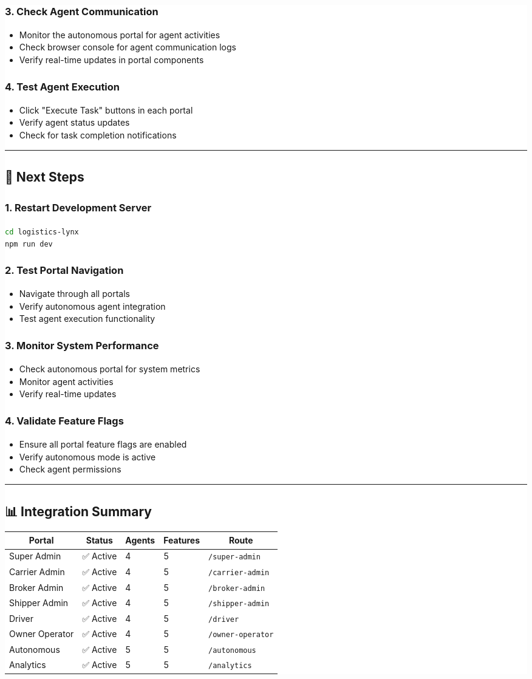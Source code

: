 ### **3. Check Agent Communication**
- Monitor the autonomous portal for agent activities
- Check browser console for agent communication logs
- Verify real-time updates in portal components

### **4. Test Agent Execution**
- Click "Execute Task" buttons in each portal
- Verify agent status updates
- Check for task completion notifications

---

## **🚀 Next Steps**

### **1. Restart Development Server**
```bash
cd logistics-lynx
npm run dev
```

### **2. Test Portal Navigation**
- Navigate through all portals
- Verify autonomous agent integration
- Test agent execution functionality

### **3. Monitor System Performance**
- Check autonomous portal for system metrics
- Monitor agent activities
- Verify real-time updates

### **4. Validate Feature Flags**
- Ensure all portal feature flags are enabled
- Verify autonomous mode is active
- Check agent permissions

---

## **📊 Integration Summary**

| Portal | Status | Agents | Features | Route |
|--------|--------|--------|----------|-------|
| Super Admin | ✅ Active | 4 | 5 | `/super-admin` |
| Carrier Admin | ✅ Active | 4 | 5 | `/carrier-admin` |
| Broker Admin | ✅ Active | 4 | 5 | `/broker-admin` |
| Shipper Admin | ✅ Active | 4 | 5 | `/shipper-admin` |
| Driver | ✅ Active | 4 | 5 | `/driver` |
| Owner Operator | ✅ Active | 4 | 5 | `/owner-operator` |
| Autonomous | ✅ Active | 5 | 5 | `/autonomous` |
| Analytics | ✅ Active | 5 | 5 | `/analytics` |
